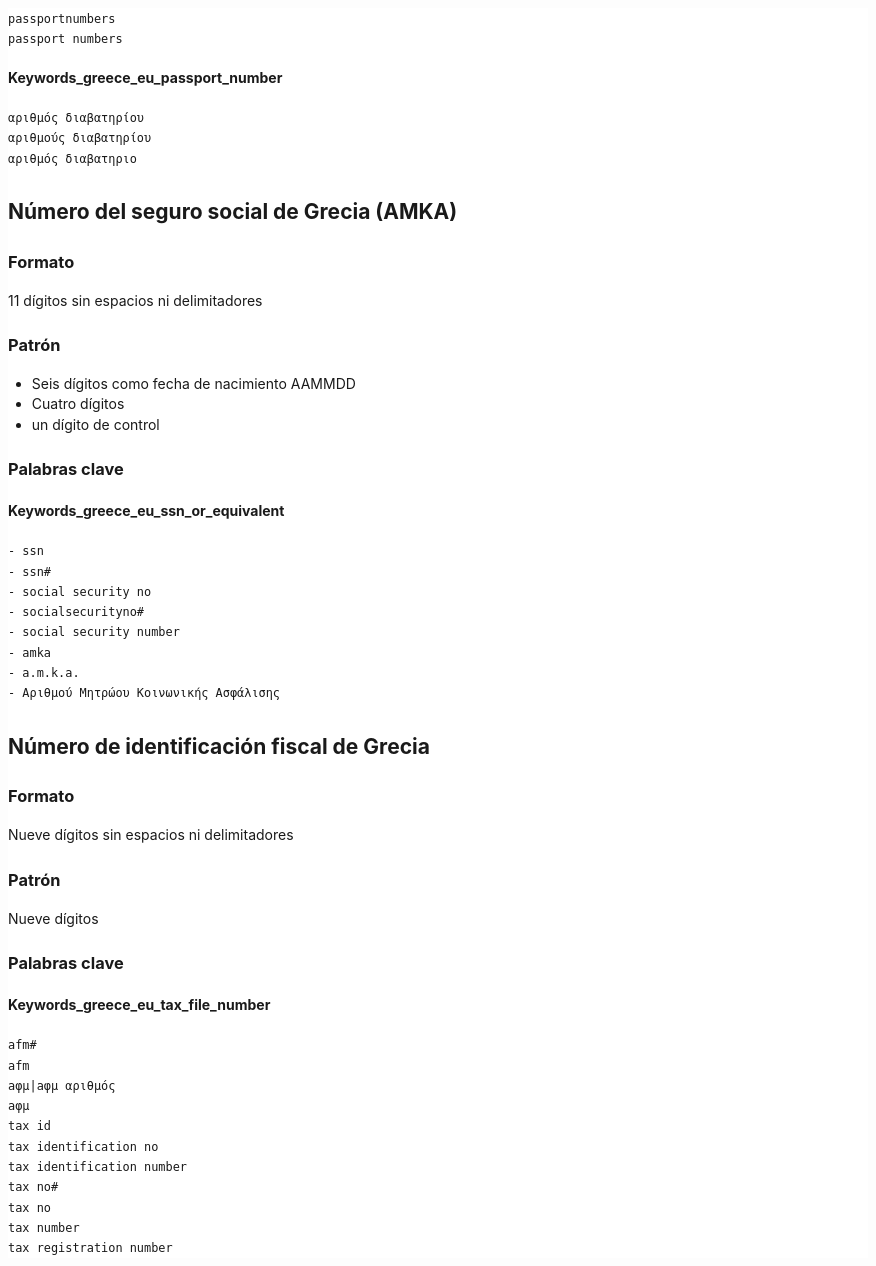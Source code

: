 ```
passportnumbers
passport numbers
```
#### <a name="keywords_greece_eu_passport_number"></a>Keywords\_greece\_eu\_passport\_number
```
αριθμός διαβατηρίου
αριθμούς διαβατηρίου
αριθμός διαβατηριο
```
## <a name="greece-social-security-number-amka"></a>Número del seguro social de Grecia (AMKA)

### <a name="format"></a>Formato 
11 dígitos sin espacios ni delimitadores

### <a name="pattern"></a>Patrón
- Seis dígitos como fecha de nacimiento AAMMDD
- Cuatro dígitos
- un dígito de control

### <a name="keywords"></a>Palabras clave

#### <a name="keywords_greece_eu_ssn_or_equivalent"></a>Keywords\_greece\_eu\_ssn\_or\_equivalent
```
- ssn
- ssn#
- social security no
- socialsecurityno#
- social security number
- amka
- a.m.k.a.
- Αριθμού Μητρώου Κοινωνικής Ασφάλισης
```
## <a name="greece-tax-identification-number"></a>Número de identificación fiscal de Grecia

### <a name="format"></a>Formato 
Nueve dígitos sin espacios ni delimitadores

### <a name="pattern"></a>Patrón
Nueve dígitos

### <a name="keywords"></a>Palabras clave

#### <a name="keywords_greece_eu_tax_file_number"></a>Keywords\_greece\_eu\_tax\_file\_number
```
afm#
afm
aφμ|aφμ αριθμός
aφμ
tax id
tax identification no
tax identification number
tax no#
tax no
tax number
tax registration number
```